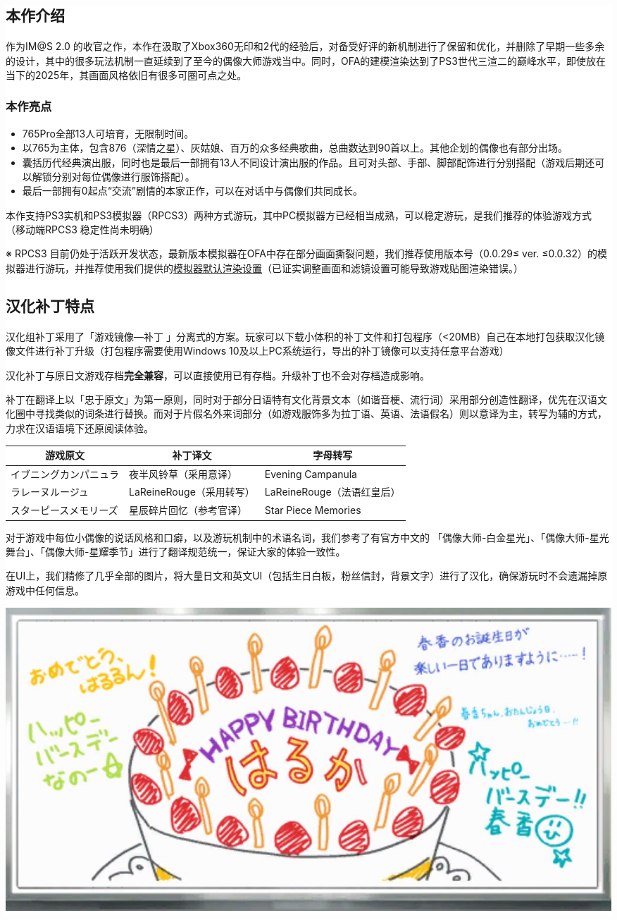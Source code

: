 ## 本作介绍
作为IM@S 2.0 的收官之作，本作在汲取了Xbox360无印和2代的经验后，对备受好评的新机制进行了保留和优化，并删除了早期一些多余的设计，其中的很多玩法机制一直延续到了至今的偶像大师游戏当中。同时，OFA的建模渲染达到了PS3世代三渲二的巅峰水平，即使放在当下的2025年，其画面风格依旧有很多可圈可点之处。

### 本作亮点
- 765Pro全部13人可培育，无限制时间。
- 以765为主体，包含876（深情之星）、灰姑娘、百万的众多经典歌曲，总曲数达到90首以上。其他企划的偶像也有部分出场。
- 囊括历代经典演出服，同时也是最后一部拥有13人不同设计演出服的作品。且可对头部、手部、脚部配饰进行分别搭配（游戏后期还可以解锁分别对每位偶像进行服饰搭配）。
- 最后一部拥有0起点“交流”剧情的本家正作，可以在对话中与偶像们共同成长。

本作支持PS3实机和PS3模拟器（RPCS3）两种方式游玩，其中PC模拟器方已经相当成熟，可以稳定游玩，是我们推荐的体验游戏方式（移动端RPCS3 稳定性尚未明确）

※ RPCS3 目前仍处于活跃开发状态，最新版本模拟器在OFA中存在部分画面撕裂问题，我们推荐使用版本号（0.0.29≤ ver. ≤0.0.32）的模拟器进行游玩，并推荐使用我们提供的[模拟器默认渲染设置](https://ofa.idolmaster.top/2025/07/18/InstallTutorial.html)（已证实调整画面和滤镜设置可能导致游戏贴图渲染错误。）

## 汉化补丁特点
汉化组补丁采用了「游戏镜像—补丁 」分离式的方案。玩家可以下载小体积的补丁文件和打包程序（<20MB）自己在本地打包获取汉化镜像文件进行补丁升级（打包程序需要使用Windows 10及以上PC系统运行，导出的补丁镜像可以支持任意平台游戏）

汉化补丁与原日文游戏存档**完全兼容**，可以直接使用已有存档。升级补丁也不会对存档造成影响。

补丁在翻译上以「忠于原文」为第一原则，同时对于部分日语特有文化背景文本（如谐音梗、流行词）采用部分创造性翻译，优先在汉语文化圈中寻找类似的词条进行替换。而对于片假名外来词部分（如游戏服饰多为拉丁语、英语、法语假名）则以意译为主，转写为辅的方式，力求在汉语语境下还原阅读体验。

|   游戏原文   |  补丁译文  |  字母转写    |
| ---- | ---- | ---- |
|  イブニングカンパニュラ    | 夜半风铃草（采用意译） | Evening Campanula |
|   ラレーヌルージュ   | LaReineRouge（采用转写） | LaReineRouge（法语红皇后） |
|   スターピースメモリーズ   | 星辰碎片回忆（参考官译） | Star Piece Memories |

对于游戏中每位小偶像的说话风格和口癖，以及游玩机制中的术语名词，我们参考了有官方中文的 「偶像大师-白金星光」、「偶像大师-星光舞台」、「偶像大师-星耀季节」进行了翻译规范统一，保证大家的体验一致性。

在UI上，我们精修了几乎全部的图片，将大量日文和英文UI（包括生日白板，粉丝信封，背景文字）进行了汉化，确保游玩时不会遗漏掉原游戏中任何信息。

![birthjp](/images/birthjp.jpg)
